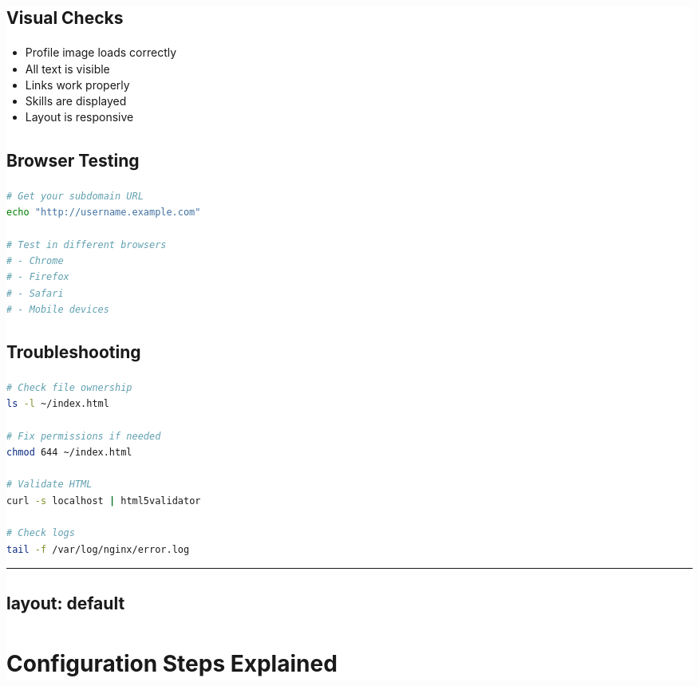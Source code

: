 ## Visual Checks
- Profile image loads correctly
- All text is visible
- Links work properly
- Skills are displayed
- Layout is responsive

## Browser Testing
```bash
# Get your subdomain URL
echo "http://username.example.com"

# Test in different browsers
# - Chrome
# - Firefox
# - Safari
# - Mobile devices
```

</div>

<div>

## Troubleshooting
```bash
# Check file ownership
ls -l ~/index.html

# Fix permissions if needed
chmod 644 ~/index.html

# Validate HTML
curl -s localhost | html5validator

# Check logs
tail -f /var/log/nginx/error.log
```

</div>

</div>

---
layout: default
---

# Configuration Steps Explained

<div class="grid grid-cols-2 gap-4">

<div>
